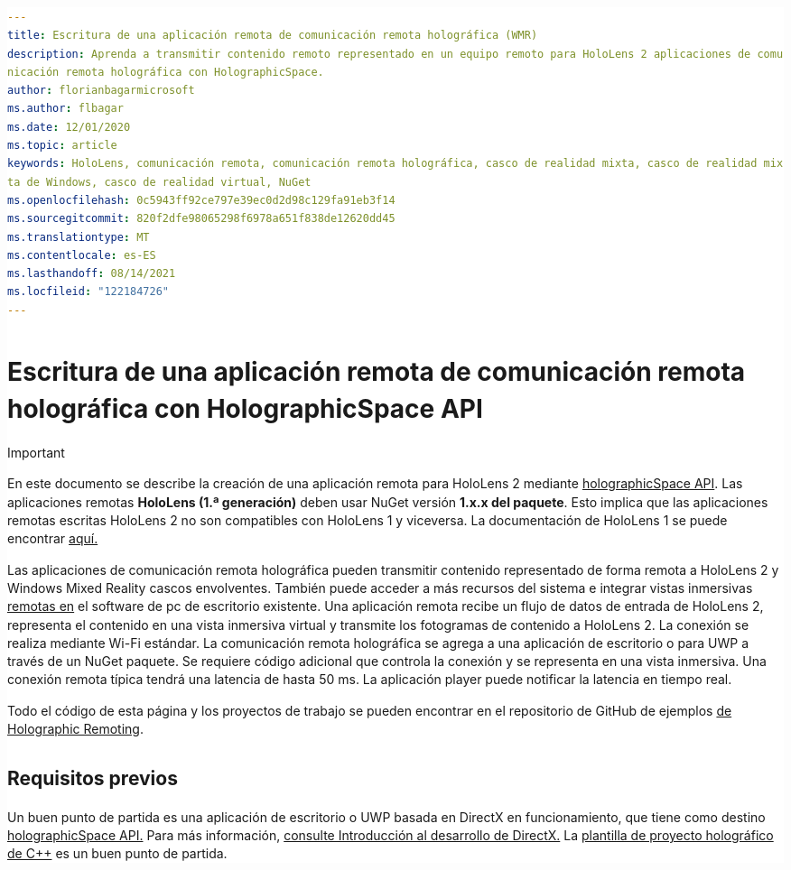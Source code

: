 ```yaml
---
title: Escritura de una aplicación remota de comunicación remota holográfica (WMR)
description: Aprenda a transmitir contenido remoto representado en un equipo remoto para HoloLens 2 aplicaciones de comunicación remota holográfica con HolographicSpace.
author: florianbagarmicrosoft
ms.author: flbagar
ms.date: 12/01/2020
ms.topic: article
keywords: HoloLens, comunicación remota, comunicación remota holográfica, casco de realidad mixta, casco de realidad mixta de Windows, casco de realidad virtual, NuGet
ms.openlocfilehash: 0c5943ff92ce797e39ec0d2d98c129fa91eb3f14
ms.sourcegitcommit: 820f2dfe98065298f6978a651f838de12620dd45
ms.translationtype: MT
ms.contentlocale: es-ES
ms.lasthandoff: 08/14/2021
ms.locfileid: "122184726"
---
```

# <a name="writing-a-holographic-remoting-remote-app-using-the-holographicspace-api"></a>Escritura de una aplicación remota de comunicación remota holográfica con HolographicSpace API

>[!IMPORTANT]
>En este documento se describe la creación de una aplicación remota para HoloLens 2 mediante [holographicSpace API](../native/getting-a-holographicspace.md). Las aplicaciones remotas **HoloLens (1.ª generación)** deben usar NuGet versión **1.x.x del paquete**. Esto implica que las aplicaciones remotas escritas HoloLens 2 no son compatibles con HoloLens 1 y viceversa. La documentación de HoloLens 1 se puede encontrar [aquí.](add-holographic-remoting.md)

Las aplicaciones de comunicación remota holográfica pueden transmitir contenido representado de forma remota a HoloLens 2 y Windows Mixed Reality cascos envolventes. También puede acceder a más recursos del sistema e integrar vistas inmersivas [remotas en](../../design/app-views.md) el software de pc de escritorio existente. Una aplicación remota recibe un flujo de datos de entrada de HoloLens 2, representa el contenido en una vista inmersiva virtual y transmite los fotogramas de contenido a HoloLens 2. La conexión se realiza mediante Wi-Fi estándar. La comunicación remota holográfica se agrega a una aplicación de escritorio o para UWP a través de un NuGet paquete. Se requiere código adicional que controla la conexión y se representa en una vista inmersiva. Una conexión remota típica tendrá una latencia de hasta 50 ms. La aplicación player puede notificar la latencia en tiempo real.

Todo el código de esta página y los proyectos de trabajo se pueden encontrar en el repositorio de GitHub de ejemplos [de Holographic Remoting](https://github.com/microsoft/MixedReality-HolographicRemoting-Samples).

## <a name="prerequisites"></a>Requisitos previos

Un buen punto de partida es una aplicación de escritorio o UWP basada en DirectX en funcionamiento, que tiene como destino [holographicSpace API.](../native/getting-a-holographicspace.md) Para más información, [consulte Introducción al desarrollo de DirectX.](../native/directx-development-overview.md) La [plantilla de proyecto holográfico de C++](../native/creating-a-holographic-directx-project.md) es un buen punto de partida.
